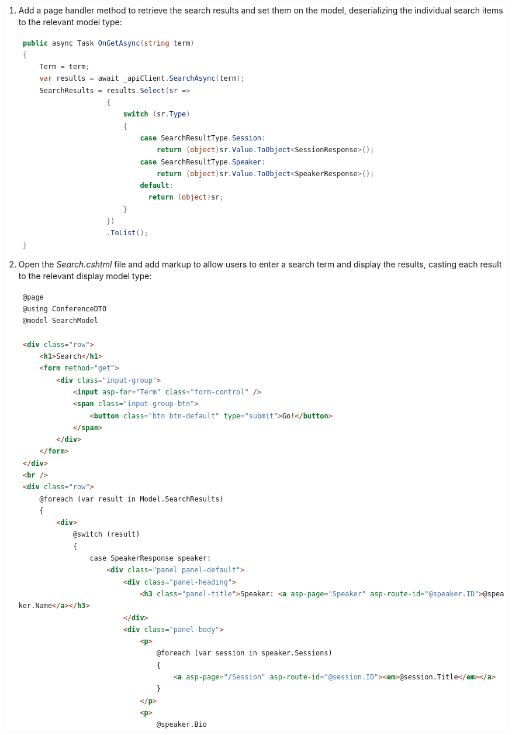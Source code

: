    ``` csharp
   ```
1. Add a page handler method to retrieve the search results and set them on the model, deserializing the individual search items to the relevant model type:
   ``` csharp
    public async Task OnGetAsync(string term)
    {
        Term = term;
        var results = await _apiClient.SearchAsync(term);
        SearchResults = results.Select(sr =>
                        {
                            switch (sr.Type)
                            {
                                case SearchResultType.Session:
                                    return (object)sr.Value.ToObject<SessionResponse>();
                                case SearchResultType.Speaker:
                                    return (object)sr.Value.ToObject<SpeakerResponse>();
                                default:
                                  return (object)sr;
                            }
                        })
                        .ToList();
    }
   ```
1. Open the *Search.cshtml* file and add markup to allow users to enter a search term and display the results, casting each result to the relevant display model type:
   ``` html
    @page
    @using ConferenceDTO
    @model SearchModel

    <div class="row">
        <h1>Search</h1>
        <form method="get">
            <div class="input-group">
                <input asp-for="Term" class="form-control" />
                <span class="input-group-btn">
                    <button class="btn btn-default" type="submit">Go!</button>
                </span>
            </div>
        </form>
    </div>
    <br />
    <div class="row">
        @foreach (var result in Model.SearchResults)
        {
            <div>
                @switch (result)
                {
                    case SpeakerResponse speaker:
                        <div class="panel panel-default">
                            <div class="panel-heading">
                                <h3 class="panel-title">Speaker: <a asp-page="Speaker" asp-route-id="@speaker.ID">@speaker.Name</a></h3>
                            </div>
                            <div class="panel-body">
                                <p>
                                    @foreach (var session in speaker.Sessions)
                                    {
                                        <a asp-page="/Session" asp-route-id="@session.ID"><em>@session.Title</em></a>
                                    }
                                </p>
                                <p>
                                    @speaker.Bio
   ```